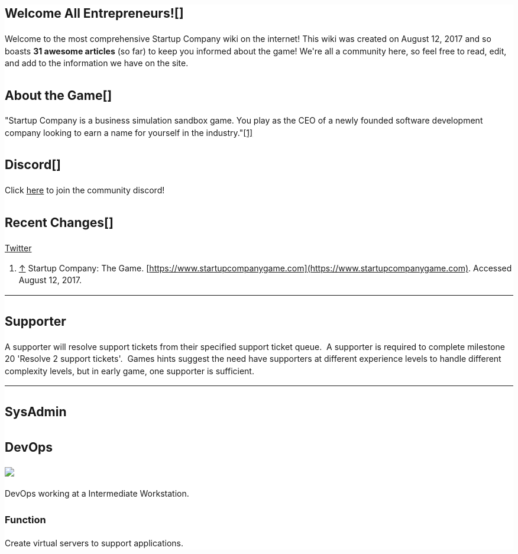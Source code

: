 [](/wiki/File:SCWikiLogo.jpg)

## Welcome All Entrepreneurs!\[\]

Welcome to the most comprehensive Startup Company wiki on the internet! This wiki was created on August 12, 2017 and so boasts **31 awesome articles** (so far) to keep you informed about the game! We're all a community here, so feel free to read, edit, and add to the information we have on the site.

## About the Game\[\]

"Startup Company is a business simulation sandbox game. You play as the CEO of a newly founded software development company looking to earn a name for yourself in the industry."[\[1\]](#cite_note-1)

## Discord\[\]

Click [here](https://discord.gg/hovgaardgames) to join the community discord!

## Recent Changes\[\]

  

[Twitter](https://twitter.com/hovgaardgames)

1.  [↑](#cite_ref-1) Startup Company: The Game. [https://www.startupcompanygame.com](https://www.startupcompanygame.com). Accessed August 12, 2017.

---

## Supporter

A supporter will resolve support tickets from their specified support ticket queue.  A supporter is required to complete milestone 20 'Resolve 2 support tickets'.  Games hints suggest the need have supporters at different experience levels to handle different complexity levels, but in early game, one supporter is sufficient.

---

## SysAdmin

## DevOps

[![](https://static.wikia.nocookie.net/startupcompany/images/2/21/DevOps.png/revision/latest/scale-to-width-down/268?cb=20170817031144)](https://static.wikia.nocookie.net/startupcompany/images/2/21/DevOps.png/revision/latest?cb=20170817031144)

DevOps working at a Intermediate Workstation.

### Function

Create virtual servers to support applications.

